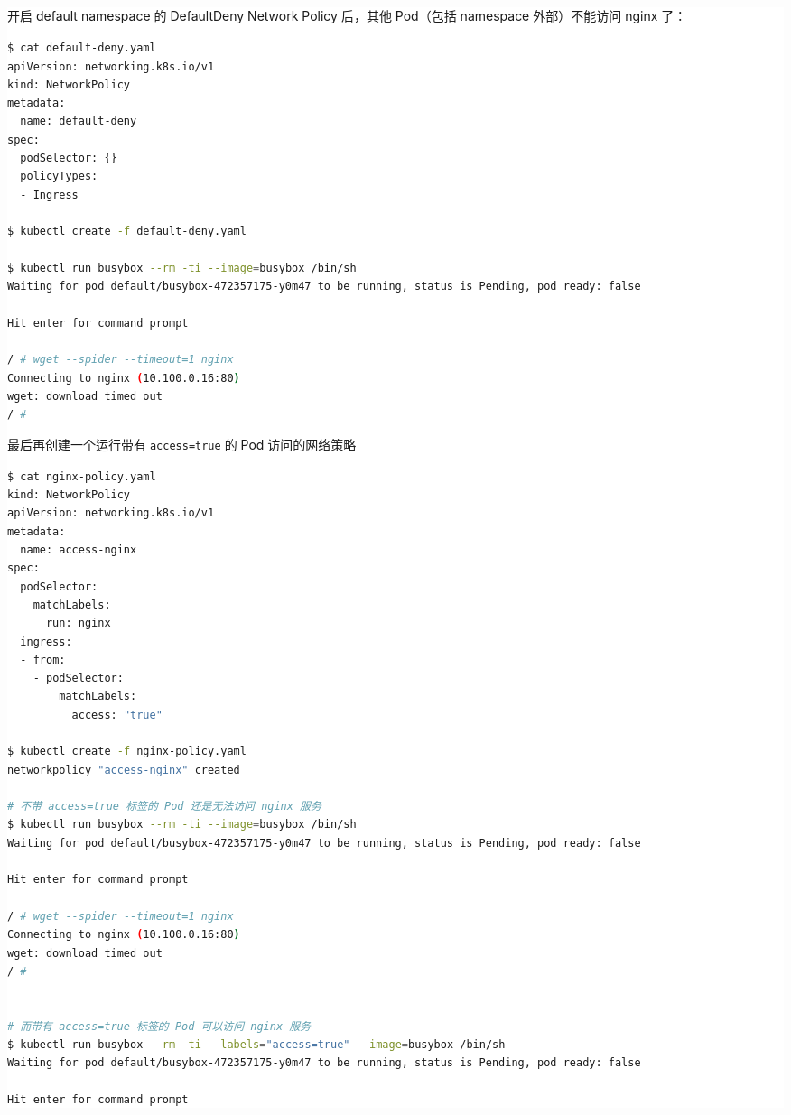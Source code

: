 开启 default namespace 的 DefaultDeny Network Policy 后，其他 Pod（包括 namespace 外部）不能访问 nginx 了：

```sh
$ cat default-deny.yaml
apiVersion: networking.k8s.io/v1
kind: NetworkPolicy
metadata:
  name: default-deny
spec:
  podSelector: {}
  policyTypes:
  - Ingress

$ kubectl create -f default-deny.yaml

$ kubectl run busybox --rm -ti --image=busybox /bin/sh
Waiting for pod default/busybox-472357175-y0m47 to be running, status is Pending, pod ready: false

Hit enter for command prompt

/ # wget --spider --timeout=1 nginx
Connecting to nginx (10.100.0.16:80)
wget: download timed out
/ #
```

最后再创建一个运行带有 `access=true` 的 Pod 访问的网络策略

```sh
$ cat nginx-policy.yaml
kind: NetworkPolicy
apiVersion: networking.k8s.io/v1
metadata:
  name: access-nginx
spec:
  podSelector:
    matchLabels:
      run: nginx
  ingress:
  - from:
    - podSelector:
        matchLabels:
          access: "true"

$ kubectl create -f nginx-policy.yaml
networkpolicy "access-nginx" created

# 不带 access=true 标签的 Pod 还是无法访问 nginx 服务
$ kubectl run busybox --rm -ti --image=busybox /bin/sh
Waiting for pod default/busybox-472357175-y0m47 to be running, status is Pending, pod ready: false

Hit enter for command prompt

/ # wget --spider --timeout=1 nginx
Connecting to nginx (10.100.0.16:80)
wget: download timed out
/ #


# 而带有 access=true 标签的 Pod 可以访问 nginx 服务
$ kubectl run busybox --rm -ti --labels="access=true" --image=busybox /bin/sh
Waiting for pod default/busybox-472357175-y0m47 to be running, status is Pending, pod ready: false

Hit enter for command prompt

```